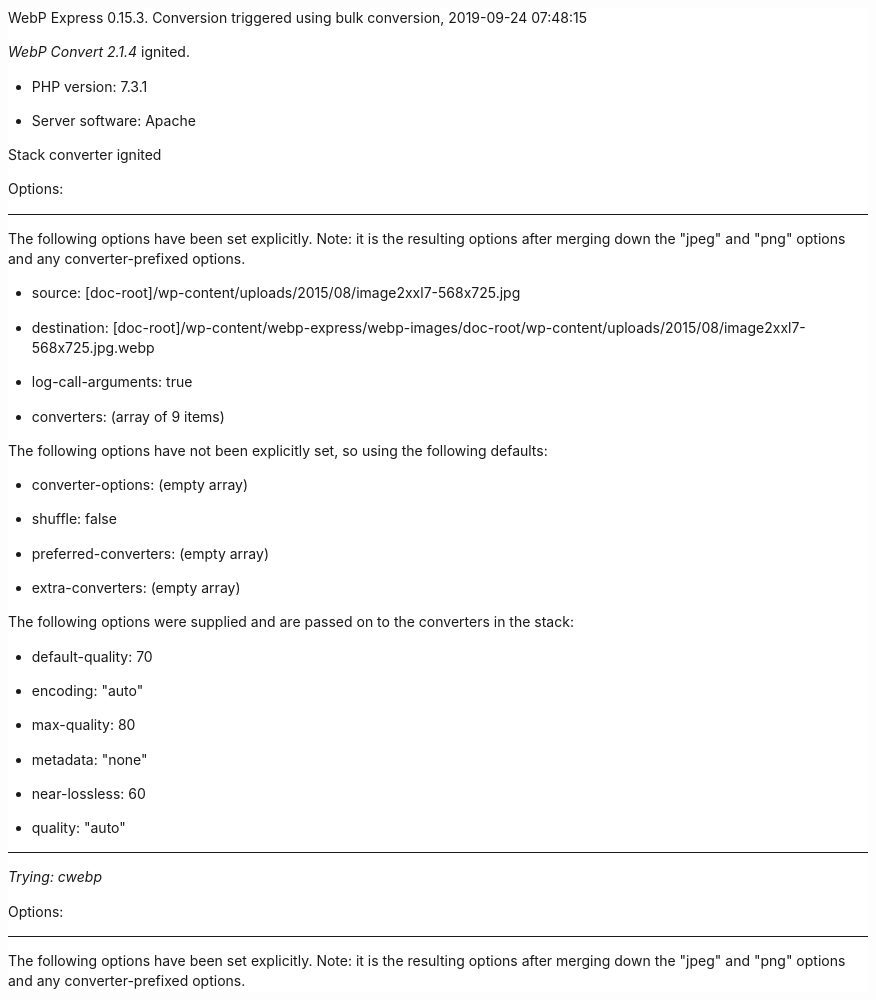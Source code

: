 WebP Express 0.15.3. Conversion triggered using bulk conversion, 2019-09-24 07:48:15


*WebP Convert 2.1.4*  ignited.

- PHP version: 7.3.1

- Server software: Apache


Stack converter ignited


Options:

------------

The following options have been set explicitly. Note: it is the resulting options after merging down the "jpeg" and "png" options and any converter-prefixed options.

- source: [doc-root]/wp-content/uploads/2015/08/image2xxl7-568x725.jpg

- destination: [doc-root]/wp-content/webp-express/webp-images/doc-root/wp-content/uploads/2015/08/image2xxl7-568x725.jpg.webp

- log-call-arguments: true

- converters: (array of 9 items)


The following options have not been explicitly set, so using the following defaults:

- converter-options: (empty array)

- shuffle: false

- preferred-converters: (empty array)

- extra-converters: (empty array)


The following options were supplied and are passed on to the converters in the stack:

- default-quality: 70

- encoding: "auto"

- max-quality: 80

- metadata: "none"

- near-lossless: 60

- quality: "auto"

------------



*Trying: cwebp* 


Options:

------------

The following options have been set explicitly. Note: it is the resulting options after merging down the "jpeg" and "png" options and any converter-prefixed options.
